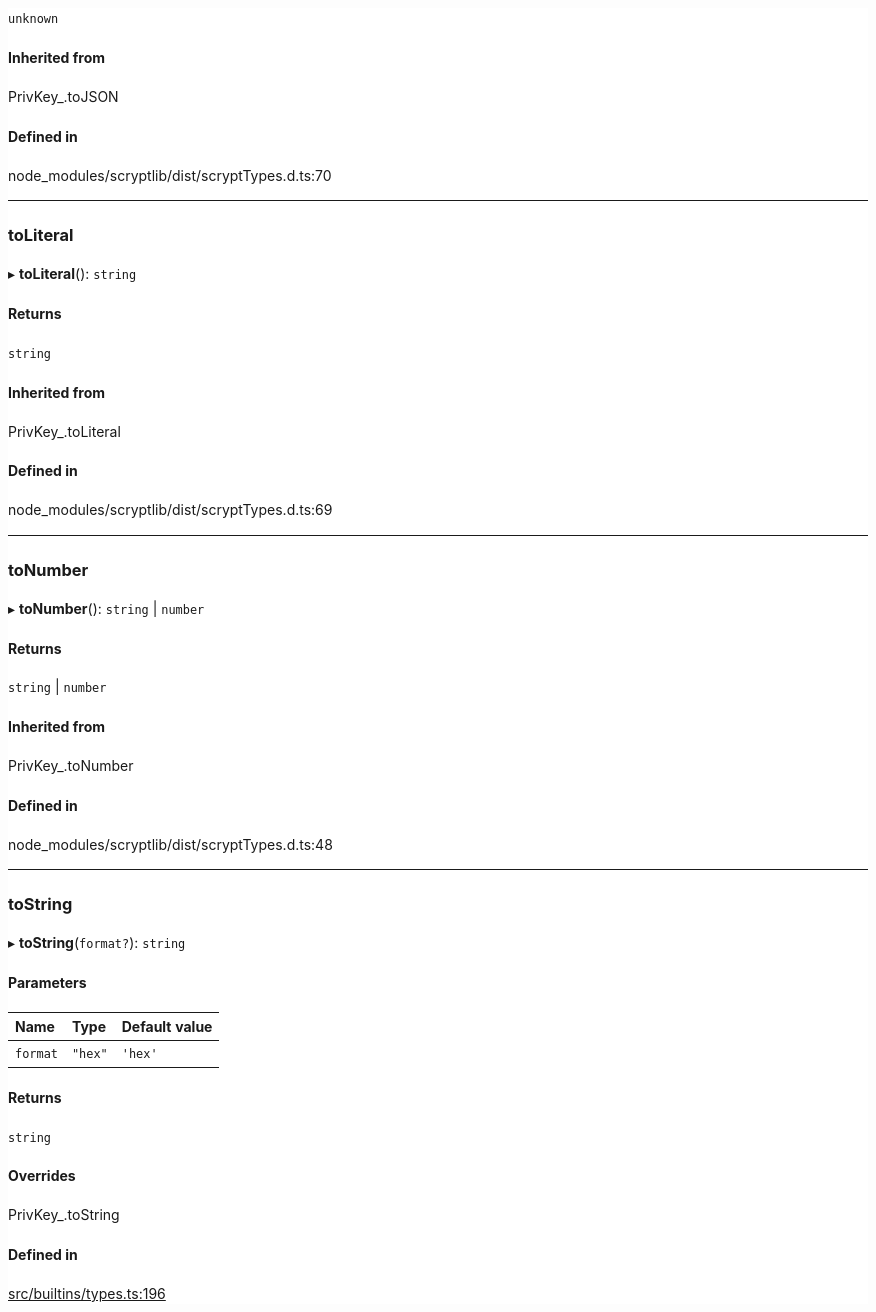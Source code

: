 `unknown`

#### Inherited from

PrivKey\_.toJSON

#### Defined in

node_modules/scryptlib/dist/scryptTypes.d.ts:70

___

### toLiteral

▸ **toLiteral**(): `string`

#### Returns

`string`

#### Inherited from

PrivKey\_.toLiteral

#### Defined in

node_modules/scryptlib/dist/scryptTypes.d.ts:69

___

### toNumber

▸ **toNumber**(): `string` \| `number`

#### Returns

`string` \| `number`

#### Inherited from

PrivKey\_.toNumber

#### Defined in

node_modules/scryptlib/dist/scryptTypes.d.ts:48

___

### toString

▸ **toString**(`format?`): `string`

#### Parameters

| Name | Type | Default value |
| :------ | :------ | :------ |
| `format` | ``"hex"`` | `'hex'` |

#### Returns

`string`

#### Overrides

PrivKey\_.toString

#### Defined in

[src/builtins/types.ts:196](https://github.com/sCrypt-Inc/ts-sCrypt/blob/bed02a6/src/builtins/types.ts#L196)
